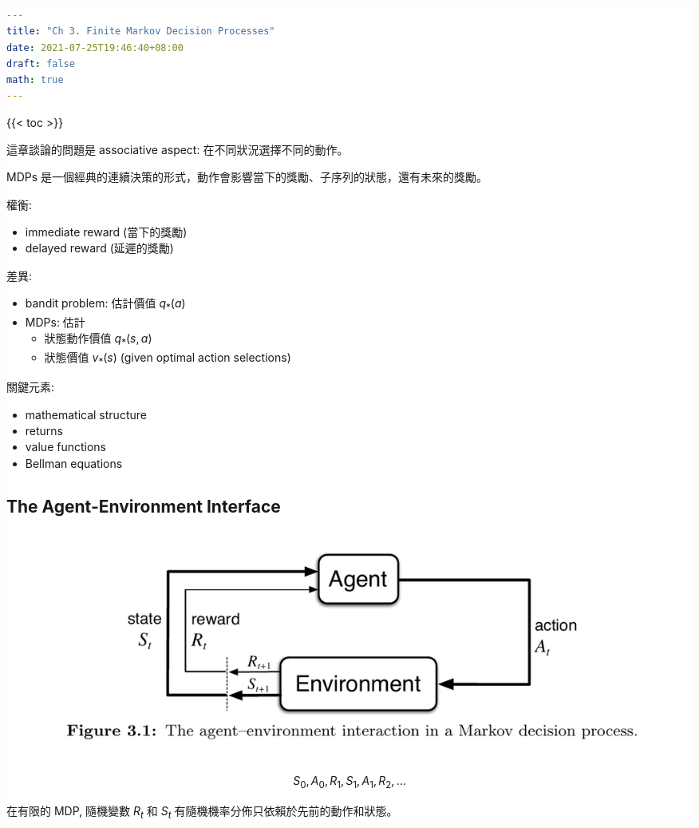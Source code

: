 ```yaml
---
title: "Ch 3. Finite Markov Decision Processes"
date: 2021-07-25T19:46:40+08:00
draft: false
math: true
---
```


{{< toc >}}

這章談論的問題是 associative aspect: 在不同狀況選擇不同的動作。

MDPs 是一個經典的連續決策的形式，動作會影響當下的獎勵、子序列的狀態，還有未來的獎勵。

權衡:

- immediate reward (當下的獎勵)
- delayed reward (延遲的獎勵)

差異:

- bandit problem: 估計價值 $q_{*}(a)$
- MDPs: 估計
    - 狀態動作價值 $q_{*}(s, a)$
    - 狀態價值 $v_{*}(s)$ (given optimal action selections)

關鍵元素:

- mathematical structure
- returns
- value functions
- Bellman equations

## The Agent-Environment Interface

![](3.1.png)

$$S_0, A_0, R_1, S_1, A_1, R_2, \dots$$

在有限的 MDP, 隨機變數 $R_t$ 和 $S_t$ 有隨機機率分佈只依賴於先前的動作和狀態。
